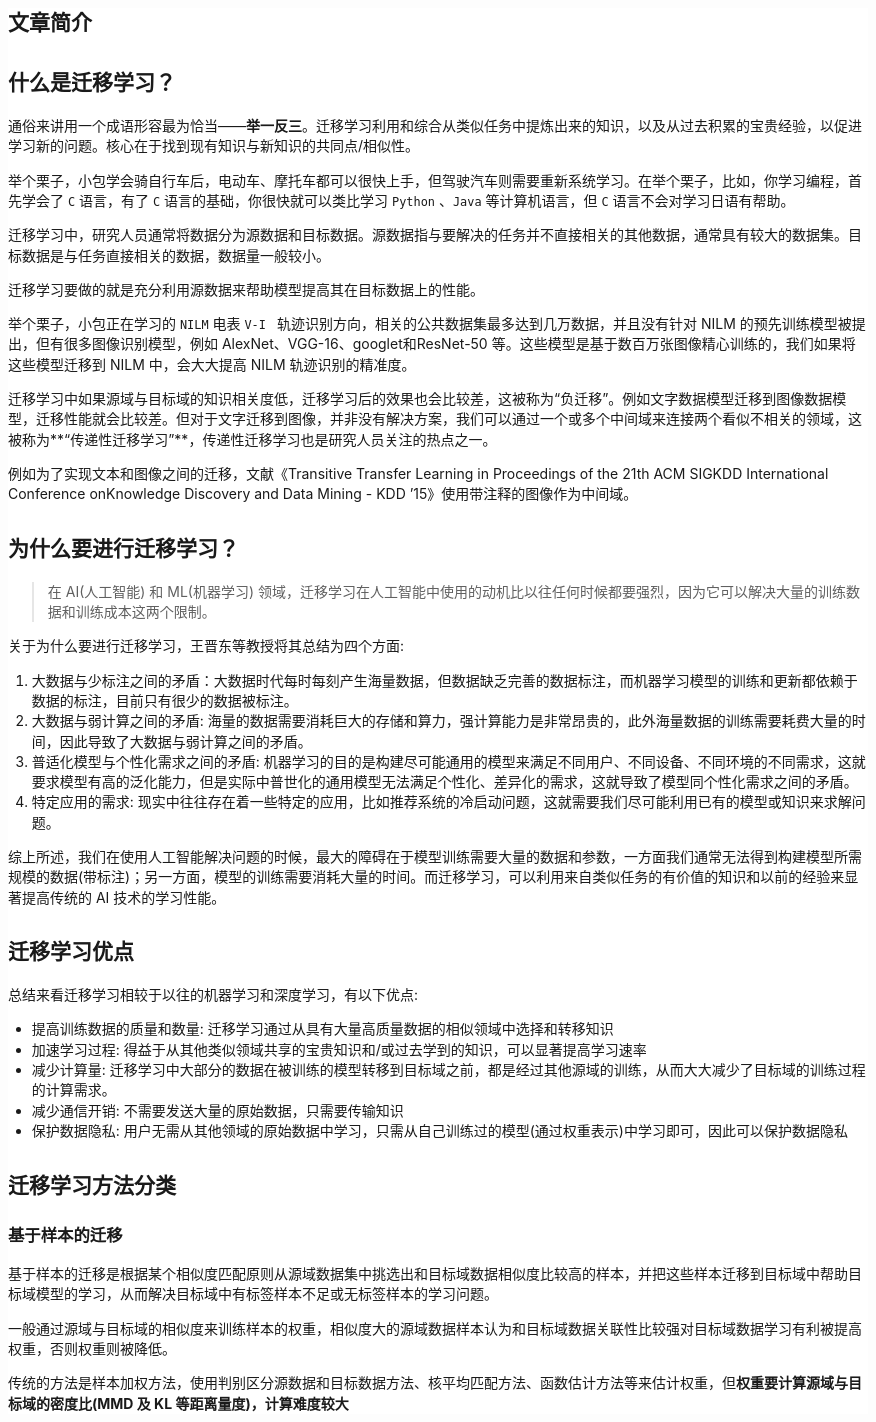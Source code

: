 ## 文章简介


## 什么是迁移学习？
通俗来讲用一个成语形容最为恰当——**举一反三**。迁移学习利用和综合从类似任务中提炼出来的知识，以及从过去积累的宝贵经验，以促进学习新的问题。核心在于找到现有知识与新知识的共同点/相似性。

举个栗子，小包学会骑自行车后，电动车、摩托车都可以很快上手，但驾驶汽车则需要重新系统学习。在举个栗子，比如，你学习编程，首先学会了 `C` 语言，有了 `C` 语言的基础，你很快就可以类比学习 `Python` 、`Java` 等计算机语言，但 `C` 语言不会对学习日语有帮助。

迁移学习中，研究人员通常将数据分为源数据和目标数据。源数据指与要解决的任务并不直接相关的其他数据，通常具有较大的数据集。目标数据是与任务直接相关的数据，数据量一般较小。

迁移学习要做的就是充分利用源数据来帮助模型提高其在目标数据上的性能。

举个栗子，小包正在学习的 `NILM` 电表 `V-I ` 轨迹识别方向，相关的公共数据集最多达到几万数据，并且没有针对 NILM 的预先训练模型被提出，但有很多图像识别模型，例如 AlexNet、VGG-16、googlet和ResNet-50 等。这些模型是基于数百万张图像精心训练的，我们如果将这些模型迁移到 NILM 中，会大大提高 NILM 轨迹识别的精准度。

迁移学习中如果源域与目标域的知识相关度低，迁移学习后的效果也会比较差，这被称为“负迁移”。例如文字数据模型迁移到图像数据模型，迁移性能就会比较差。但对于文字迁移到图像，并非没有解决方案，我们可以通过一个或多个中间域来连接两个看似不相关的领域，这被称为**“传递性迁移学习”**，传递性迁移学习也是研究人员关注的热点之一。

例如为了实现文本和图像之间的迁移，文献《Transitive Transfer Learning  in Proceedings of the 21th ACM SIGKDD International Conference onKnowledge Discovery and Data Mining - KDD ’15》使用带注释的图像作为中间域。


## 为什么要进行迁移学习？
> 在 AI(人工智能) 和 ML(机器学习) 领域，迁移学习在人工智能中使用的动机比以往任何时候都要强烈，因为它可以解决大量的训练数据和训练成本这两个限制。

关于为什么要进行迁移学习，王晋东等教授将其总结为四个方面:
1. 大数据与少标注之间的矛盾：大数据时代每时每刻产生海量数据，但数据缺乏完善的数据标注，而机器学习模型的训练和更新都依赖于数据的标注，目前只有很少的数据被标注。
2. 大数据与弱计算之间的矛盾: 海量的数据需要消耗巨大的存储和算力，强计算能力是非常昂贵的，此外海量数据的训练需要耗费大量的时间，因此导致了大数据与弱计算之间的矛盾。
3. 普适化模型与个性化需求之间的矛盾: 机器学习的目的是构建尽可能通用的模型来满足不同用户、不同设备、不同环境的不同需求，这就要求模型有高的泛化能力，但是实际中普世化的通用模型无法满足个性化、差异化的需求，这就导致了模型同个性化需求之间的矛盾。
4. 特定应用的需求: 现实中往往存在着一些特定的应用，比如推荐系统的冷启动问题，这就需要我们尽可能利用已有的模型或知识来求解问题。

综上所述，我们在使用人工智能解决问题的时候，最大的障碍在于模型训练需要大量的数据和参数，一方面我们通常无法得到构建模型所需规模的数据(带标注)；另一方面，模型的训练需要消耗大量的时间。而迁移学习，可以利用来自类似任务的有价值的知识和以前的经验来显著提高传统的 AI 技术的学习性能。

## 迁移学习优点

总结来看迁移学习相较于以往的机器学习和深度学习，有以下优点:
+ 提高训练数据的质量和数量: 迁移学习通过从具有大量高质量数据的相似领域中选择和转移知识
+ 加速学习过程: 得益于从其他类似领域共享的宝贵知识和/或过去学到的知识，可以显著提高学习速率
+ 减少计算量: 迁移学习中大部分的数据在被训练的模型转移到目标域之前，都是经过其他源域的训练，从而大大减少了目标域的训练过程的计算需求。
+ 减少通信开销: 不需要发送大量的原始数据，只需要传输知识
+ 保护数据隐私: 用户无需从其他领域的原始数据中学习，只需从自己训练过的模型(通过权重表示)中学习即可，因此可以保护数据隐私

## 迁移学习方法分类
### 基于样本的迁移
基于样本的迁移是根据某个相似度匹配原则从源域数据集中挑选出和目标域数据相似度比较高的样本，并把这些样本迁移到目标域中帮助目标域模型的学习，从而解决目标域中有标签样本不足或无标签样本的学习问题。

一般通过源域与目标域的相似度来训练样本的权重，相似度大的源域数据样本认为和目标域数据关联性比较强对目标域数据学习有利被提高权重，否则权重则被降低。

传统的方法是样本加权方法，使用判别区分源数据和目标数据方法、核平均匹配方法、函数估计方法等来估计权重，但**权重要计算源域与目标域的密度比(MMD 及 KL 等距离量度)，计算难度较大**
